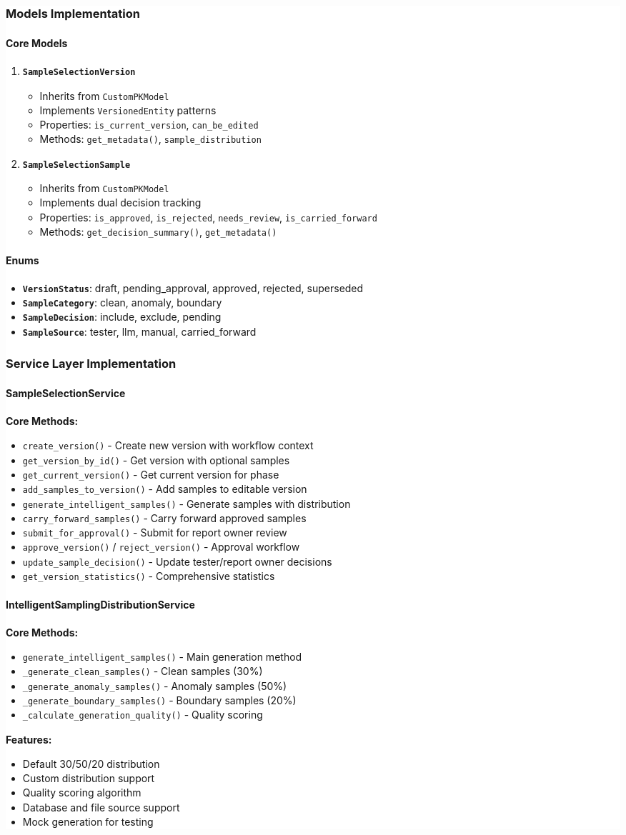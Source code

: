 ### Models Implementation

#### Core Models

1. **`SampleSelectionVersion`**
   - Inherits from `CustomPKModel`
   - Implements `VersionedEntity` patterns
   - Properties: `is_current_version`, `can_be_edited`
   - Methods: `get_metadata()`, `sample_distribution`

2. **`SampleSelectionSample`**
   - Inherits from `CustomPKModel`
   - Implements dual decision tracking
   - Properties: `is_approved`, `is_rejected`, `needs_review`, `is_carried_forward`
   - Methods: `get_decision_summary()`, `get_metadata()`

#### Enums

- **`VersionStatus`**: draft, pending_approval, approved, rejected, superseded
- **`SampleCategory`**: clean, anomaly, boundary
- **`SampleDecision`**: include, exclude, pending
- **`SampleSource`**: tester, llm, manual, carried_forward

### Service Layer Implementation

#### SampleSelectionService

**Core Methods:**
- `create_version()` - Create new version with workflow context
- `get_version_by_id()` - Get version with optional samples
- `get_current_version()` - Get current version for phase
- `add_samples_to_version()` - Add samples to editable version
- `generate_intelligent_samples()` - Generate samples with distribution
- `carry_forward_samples()` - Carry forward approved samples
- `submit_for_approval()` - Submit for report owner review
- `approve_version()` / `reject_version()` - Approval workflow
- `update_sample_decision()` - Update tester/report owner decisions
- `get_version_statistics()` - Comprehensive statistics

#### IntelligentSamplingDistributionService

**Core Methods:**
- `generate_intelligent_samples()` - Main generation method
- `_generate_clean_samples()` - Clean samples (30%)
- `_generate_anomaly_samples()` - Anomaly samples (50%)
- `_generate_boundary_samples()` - Boundary samples (20%)
- `_calculate_generation_quality()` - Quality scoring

**Features:**
- Default 30/50/20 distribution
- Custom distribution support
- Quality scoring algorithm
- Database and file source support
- Mock generation for testing
